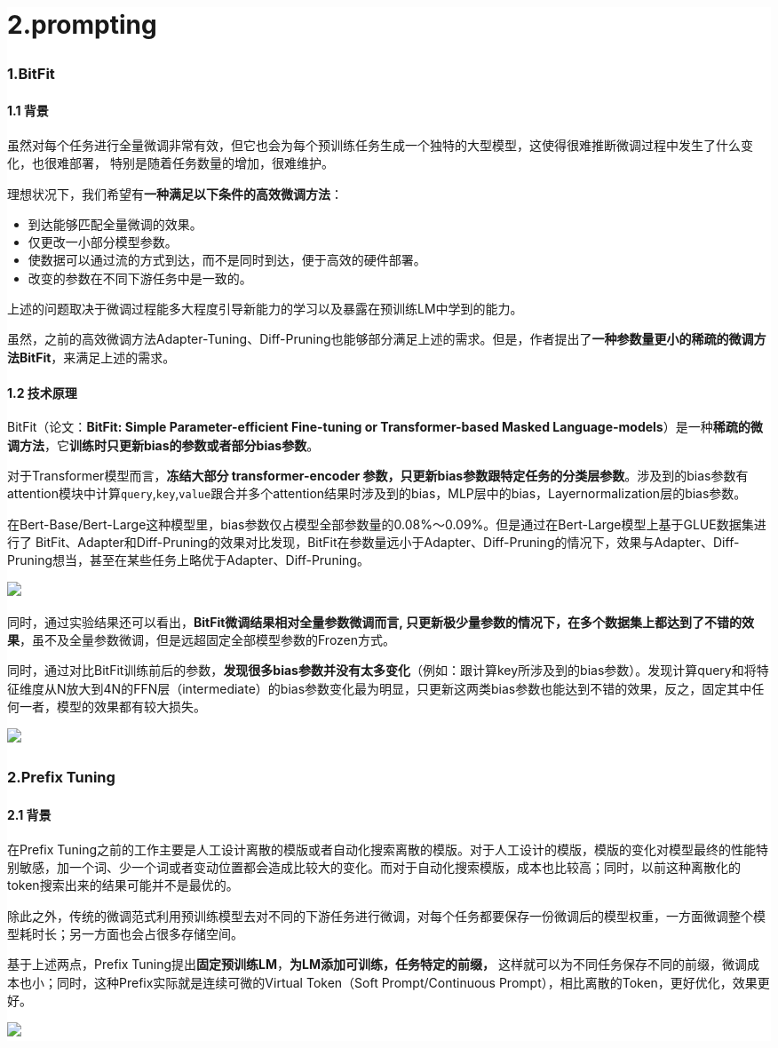 # 2.prompting

### 1.BitFit

#### 1.1 背景

虽然对每个任务进行全量微调非常有效，但它也会为每个预训练任务生成一个独特的大型模型，这使得很难推断微调过程中发生了什么变化，也很难部署， 特别是随着任务数量的增加，很难维护。

理想状况下，我们希望有**一种满足以下条件的高效微调方法**：

- 到达能够匹配全量微调的效果。
- 仅更改一小部分模型参数。
- 使数据可以通过流的方式到达，而不是同时到达，便于高效的硬件部署。
- 改变的参数在不同下游任务中是一致的。

上述的问题取决于微调过程能多大程度引导新能力的学习以及暴露在预训练LM中学到的能力。

虽然，之前的高效微调方法Adapter-Tuning、Diff-Pruning也能够部分满足上述的需求。但是，作者提出了**一种参数量更小的稀疏的微调方法BitFit**，来满足上述的需求。

#### 1.2 技术原理

BitFit（论文：**BitFit: Simple Parameter-efficient Fine-tuning or Transformer-based Masked Language-models**）是一种**稀疏的微调方法**，它**训练时只更新bias的参数或者部分bias参数**。

对于Transformer模型而言，**冻结大部分 transformer-encoder 参数，只更新bias参数跟特定任务的分类层参数**。涉及到的bias参数有attention模块中计算`query`,`key`,`value`跟合并多个attention结果时涉及到的bias，MLP层中的bias，Layernormalization层的bias参数。

在Bert-Base/Bert-Large这种模型里，bias参数仅占模型全部参数量的0.08%～0.09%。但是通过在Bert-Large模型上基于GLUE数据集进行了 BitFit、Adapter和Diff-Pruning的效果对比发现，BitFit在参数量远小于Adapter、Diff-Pruning的情况下，效果与Adapter、Diff-Pruning想当，甚至在某些任务上略优于Adapter、Diff-Pruning。

![](image/image_WIlIO26MUO.png)

同时，通过实验结果还可以看出，**BitFit微调结果相对全量参数微调而言, 只更新极少量参数的情况下，在多个数据集上都达到了不错的效果**，虽不及全量参数微调，但是远超固定全部模型参数的Frozen方式。

同时，通过对比BitFit训练前后的参数，**发现很多bias参数并没有太多变化**（例如：跟计算key所涉及到的bias参数）。发现计算query和将特征维度从N放大到4N的FFN层（intermediate）的bias参数变化最为明显，只更新这两类bias参数也能达到不错的效果，反之，固定其中任何一者，模型的效果都有较大损失。

![](image/image_qgUAP0-443.png)

### 2.Prefix Tuning

#### 2.1 背景

在Prefix Tuning之前的工作主要是人工设计离散的模版或者自动化搜索离散的模版。对于人工设计的模版，模版的变化对模型最终的性能特别敏感，加一个词、少一个词或者变动位置都会造成比较大的变化。而对于自动化搜索模版，成本也比较高；同时，以前这种离散化的token搜索出来的结果可能并不是最优的。

除此之外，传统的微调范式利用预训练模型去对不同的下游任务进行微调，对每个任务都要保存一份微调后的模型权重，一方面微调整个模型耗时长；另一方面也会占很多存储空间。

基于上述两点，Prefix Tuning提出**固定预训练LM**，**为LM添加可训练，任务特定的前缀，** 这样就可以为不同任务保存不同的前缀，微调成本也小；同时，这种Prefix实际就是连续可微的Virtual Token（Soft Prompt/Continuous Prompt），相比离散的Token，更好优化，效果更好。

![](image/image_MvDVFdIXHx.png)
